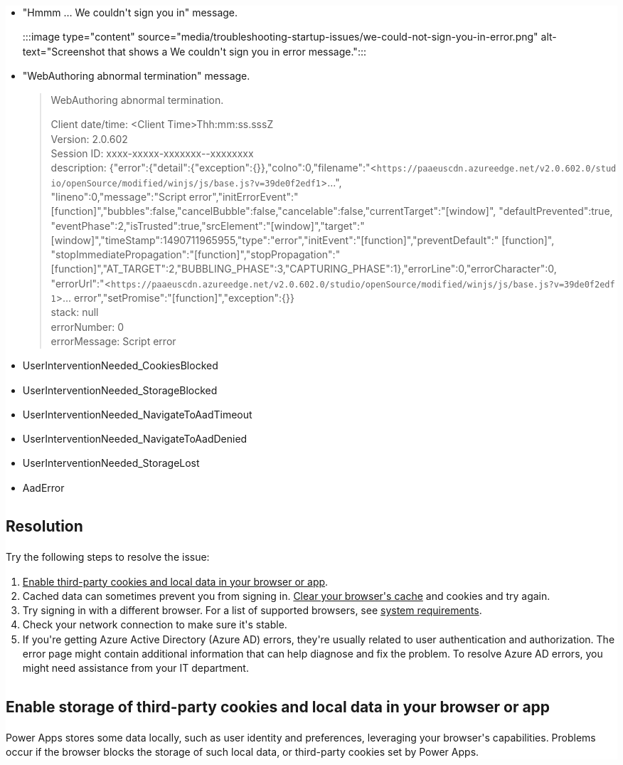 - "Hmmm … We couldn't sign you in" message.

    :::image type="content" source="media/troubleshooting-startup-issues/we-could-not-sign-you-in-error.png" alt-text="Screenshot that shows a We couldn't sign you in error message.":::

- "WebAuthoring abnormal termination" message.

    > WebAuthoring abnormal termination.
    >
    > Client date/time: \<Client Time>Thh:mm:ss.sssZ  
    > Version: 2.0.602  
    > Session ID: xxxx-xxxxx-xxxxxxx--xxxxxxxx  
    > description: {"error":{"detail":{"exception":{}},"colno":0,"filename":"<`https://paaeuscdn.azureedge.net/v2.0.602.0/studio/openSource/modified/winjs/js/base.js?v=39de0f2edf1`>...",  
    > "lineno":0,"message":"Script error","initErrorEvent":"[function]","bubbles":false,"cancelBubble":false,"cancelable":false,"currentTarget":"[window]", "defaultPrevented":true,  
    > "eventPhase":2,"isTrusted":true,"srcElement":"[window]","target":"[window]","timeStamp":1490711965955,"type":"error","initEvent":"[function]","preventDefault":"  [function]",  
    > "stopImmediatePropagation":"[function]","stopPropagation":"[function]","AT_TARGET":2,"BUBBLING_PHASE":3,"CAPTURING_PHASE":1},"errorLine":0,"errorCharacter":0,  
    > "errorUrl":"<`https://paaeuscdn.azureedge.net/v2.0.602.0/studio/openSource/modified/winjs/js/base.js?v=39de0f2edf1`>... error","setPromise":"[function]","exception":{}}  
    > stack: null  
    > errorNumber: 0  
    > errorMessage: Script error

- UserInterventionNeeded_CookiesBlocked
- UserInterventionNeeded_StorageBlocked
- UserInterventionNeeded_NavigateToAadTimeout
- UserInterventionNeeded_NavigateToAadDenied
- UserInterventionNeeded_StorageLost
- AadError

## Resolution

Try the following steps to resolve the issue:

1. [Enable third-party cookies and local data in your browser or app](#enable-storage-of-third-party-cookies-and-local-data-in-your-browser-or-app).
2. Cached data can sometimes prevent you from signing in. [Clear your browser's cache](#clear-your-browser-cache) and cookies and try again.
3. Try signing in with a different browser. For a list of supported browsers, see [system requirements](/power-apps/limits-and-config#supported-browsers-for-running-power-apps).
4. Check your network connection to make sure it's stable.
5. If you're getting Azure Active Directory (Azure AD) errors, they're usually related to user authentication and authorization. The error page might contain additional information that can help diagnose and fix the problem. To resolve Azure AD errors, you might need assistance from your IT department.

## Enable storage of third-party cookies and local data in your browser or app

Power Apps stores some data locally, such as user identity and preferences, leveraging your browser's capabilities. Problems occur if the browser blocks the storage of such local data, or third-party cookies set by Power Apps.
